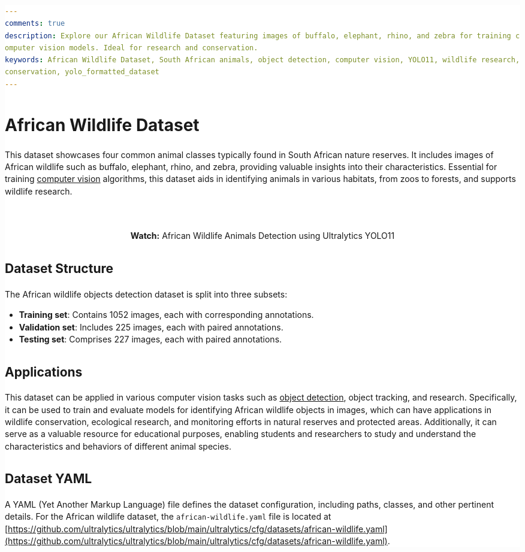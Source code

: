 ```yaml
---
comments: true
description: Explore our African Wildlife Dataset featuring images of buffalo, elephant, rhino, and zebra for training computer vision models. Ideal for research and conservation.
keywords: African Wildlife Dataset, South African animals, object detection, computer vision, YOLO11, wildlife research, conservation, yolo_formatted_dataset
---
```


# African Wildlife Dataset

This dataset showcases four common animal classes typically found in South African nature reserves. It includes images of African wildlife such as buffalo, elephant, rhino, and zebra, providing valuable insights into their characteristics. Essential for training [computer vision](https://www.ultralytics.com/glossary/computer-vision-cv) algorithms, this dataset aids in identifying animals in various habitats, from zoos to forests, and supports wildlife research.

<p align="center">
  <br>
  <iframe loading="lazy" width="720" height="405" src="https://www.youtube.com/embed/biIW5Z6GYl0"
    title="YouTube video player" frameborder="0"
    allow="accelerometer; autoplay; clipboard-write; encrypted-media; gyroscope; picture-in-picture; web-share"
    allowfullscreen>
  </iframe>
  <br>
  <strong>Watch:</strong> African Wildlife Animals Detection using Ultralytics YOLO11
</p>

## Dataset Structure

The African wildlife objects detection dataset is split into three subsets:

- **Training set**: Contains 1052 images, each with corresponding annotations.
- **Validation set**: Includes 225 images, each with paired annotations.
- **Testing set**: Comprises 227 images, each with paired annotations.

## Applications

This dataset can be applied in various computer vision tasks such as [object detection](https://www.ultralytics.com/glossary/object-detection), object tracking, and research. Specifically, it can be used to train and evaluate models for identifying African wildlife objects in images, which can have applications in wildlife conservation, ecological research, and monitoring efforts in natural reserves and protected areas. Additionally, it can serve as a valuable resource for educational purposes, enabling students and researchers to study and understand the characteristics and behaviors of different animal species.

## Dataset YAML

A YAML (Yet Another Markup Language) file defines the dataset configuration, including paths, classes, and other pertinent details. For the African wildlife dataset, the `african-wildlife.yaml` file is located at [https://github.com/ultralytics/ultralytics/blob/main/ultralytics/cfg/datasets/african-wildlife.yaml](https://github.com/ultralytics/ultralytics/blob/main/ultralytics/cfg/datasets/african-wildlife.yaml).
